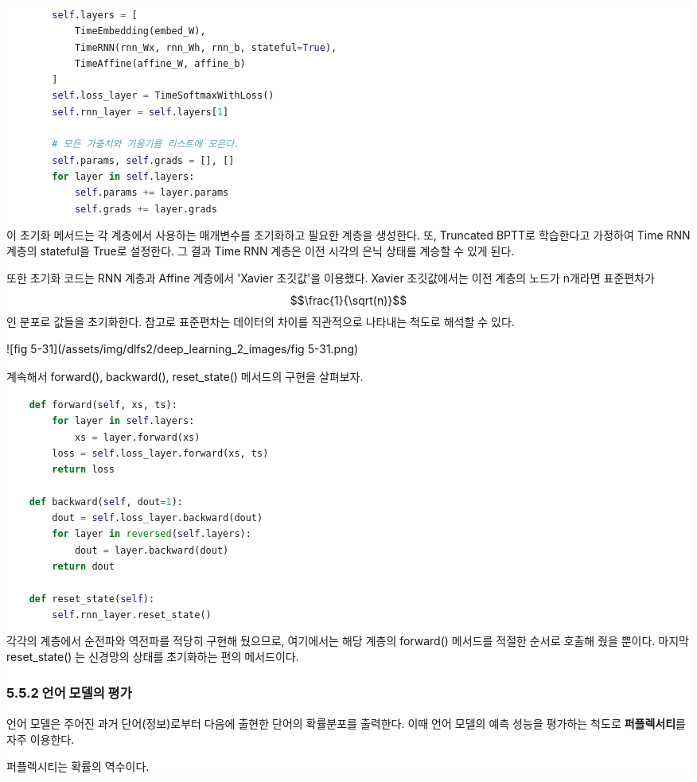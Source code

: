 ```python
        self.layers = [
            TimeEmbedding(embed_W),
            TimeRNN(rnn_Wx, rnn_Wh, rnn_b, stateful=True),
            TimeAffine(affine_W, affine_b)
        ]
        self.loss_layer = TimeSoftmaxWithLoss()
        self.rnn_layer = self.layers[1]

        # 모든 가중치와 기울기를 리스트에 모은다.
        self.params, self.grads = [], []
        for layer in self.layers:
            self.params += layer.params
            self.grads += layer.grads

```

이 초기화 메서드는 각 계층에서 사용하는 매개변수를 초기화하고 필요한 계층을 생성한다. 또, Truncated BPTT로 학습한다고 가정하여 Time RNN 계층의  stateful을 True로 설정한다. 그 결과 Time RNN 계층은 이전 시각의 은닉 상태를 계승할 수 있게 된다.

또한 초기화 코드는 RNN 계층과 Affine 계층에서 'Xavier 초깃값'을 이용했다. Xavier 초깃값에서는 이전 계층의 노드가 n개라면 표준편차가  $$\frac{1}{\sqrt(n)}$$ 인 분포로 값들을 초기화한다. 참고로 표준편차는 데이터의 차이를 직관적으로 나타내는 척도로 해석할 수 있다.

![fig 5-31](/assets/img/dlfs2/deep_learning_2_images/fig 5-31.png)



계속해서 forward(), backward(), reset\_state() 메서드의 구현을 살펴보자.

```python
    def forward(self, xs, ts):
        for layer in self.layers:
            xs = layer.forward(xs)
        loss = self.loss_layer.forward(xs, ts)
        return loss

    def backward(self, dout=1):
        dout = self.loss_layer.backward(dout)
        for layer in reversed(self.layers):
            dout = layer.backward(dout)
        return dout

    def reset_state(self):
        self.rnn_layer.reset_state()

```

각각의 계층에서 순전파와 역전파를 적당히 구현해 뒀으므로, 여기에서는 해당 계층의 forward() 메서드를 적절한 순서로 호출해 줬을 뿐이다. 마지막 reset\_state() 는 신경망의 상태를 초기화하는 편의 메서드이다. 

### 5.5.2 언어 모델의 평가

언어 모델은 주어진 과거 단어(정보)로부터 다음에 출현한 단어의 확률분포를 출력한다. 이때 언어 모델의 예측 성능을 평가하는 척도로 **퍼플렉서티**를 자주 이용한다.

퍼플렉시티는 확률의 역수이다. 
